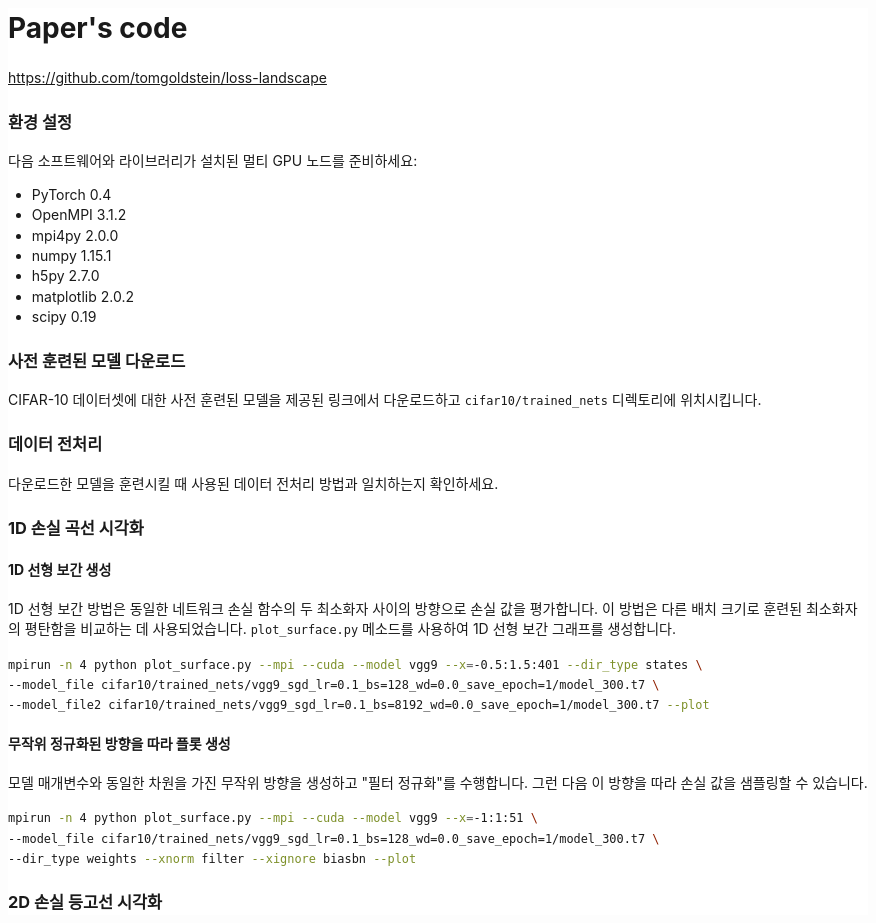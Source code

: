 

# Paper's code

https://github.com/tomgoldstein/loss-landscape

### 환경 설정

다음 소프트웨어와 라이브러리가 설치된 멀티 GPU 노드를 준비하세요:

- PyTorch 0.4
- OpenMPI 3.1.2
- mpi4py 2.0.0
- numpy 1.15.1
- h5py 2.7.0
- matplotlib 2.0.2
- scipy 0.19

### 사전 훈련된 모델 다운로드

CIFAR-10 데이터셋에 대한 사전 훈련된 모델을 제공된 링크에서 다운로드하고 `cifar10/trained_nets` 디렉토리에 위치시킵니다.

### 데이터 전처리

다운로드한 모델을 훈련시킬 때 사용된 데이터 전처리 방법과 일치하는지 확인하세요.

### 1D 손실 곡선 시각화

#### 1D 선형 보간 생성

1D 선형 보간 방법은 동일한 네트워크 손실 함수의 두 최소화자 사이의 방향으로 손실 값을 평가합니다. 이 방법은 다른 배치 크기로 훈련된 최소화자의 평탄함을 비교하는 데 사용되었습니다. `plot_surface.py` 메소드를 사용하여 1D 선형 보간 그래프를 생성합니다.

```bash
mpirun -n 4 python plot_surface.py --mpi --cuda --model vgg9 --x=-0.5:1.5:401 --dir_type states \
--model_file cifar10/trained_nets/vgg9_sgd_lr=0.1_bs=128_wd=0.0_save_epoch=1/model_300.t7 \
--model_file2 cifar10/trained_nets/vgg9_sgd_lr=0.1_bs=8192_wd=0.0_save_epoch=1/model_300.t7 --plot

```

#### 무작위 정규화된 방향을 따라 플롯 생성

모델 매개변수와 동일한 차원을 가진 무작위 방향을 생성하고 "필터 정규화"를 수행합니다. 그런 다음 이 방향을 따라 손실 값을 샘플링할 수 있습니다.



```bash
mpirun -n 4 python plot_surface.py --mpi --cuda --model vgg9 --x=-1:1:51 \
--model_file cifar10/trained_nets/vgg9_sgd_lr=0.1_bs=128_wd=0.0_save_epoch=1/model_300.t7 \
--dir_type weights --xnorm filter --xignore biasbn --plot

```



### 2D 손실 등고선 시각화
